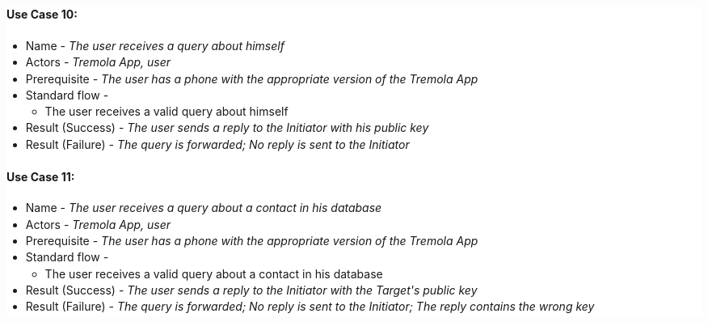 #### Use Case 10:
* Name - *The user receives a query about himself*
* Actors - *Tremola App, user*
* Prerequisite - *The user has a phone with the appropriate version of the Tremola App*
* Standard flow -
  * The user receives a valid query about himself
* Result (Success) - *The user sends a reply to the Initiator with his public key*
* Result (Failure) - *The query is forwarded; No reply is sent to the Initiator*

#### Use Case 11:
* Name - *The user receives a query about a contact in his database*
* Actors - *Tremola App, user*
* Prerequisite - *The user has a phone with the appropriate version of the Tremola App*
* Standard flow -
  * The user receives a valid query about a contact in his database
* Result (Success) - *The user sends a reply to the Initiator with the Target's public key*
* Result (Failure) - *The query is forwarded; No reply is sent to the Initiator; The reply contains the wrong key*